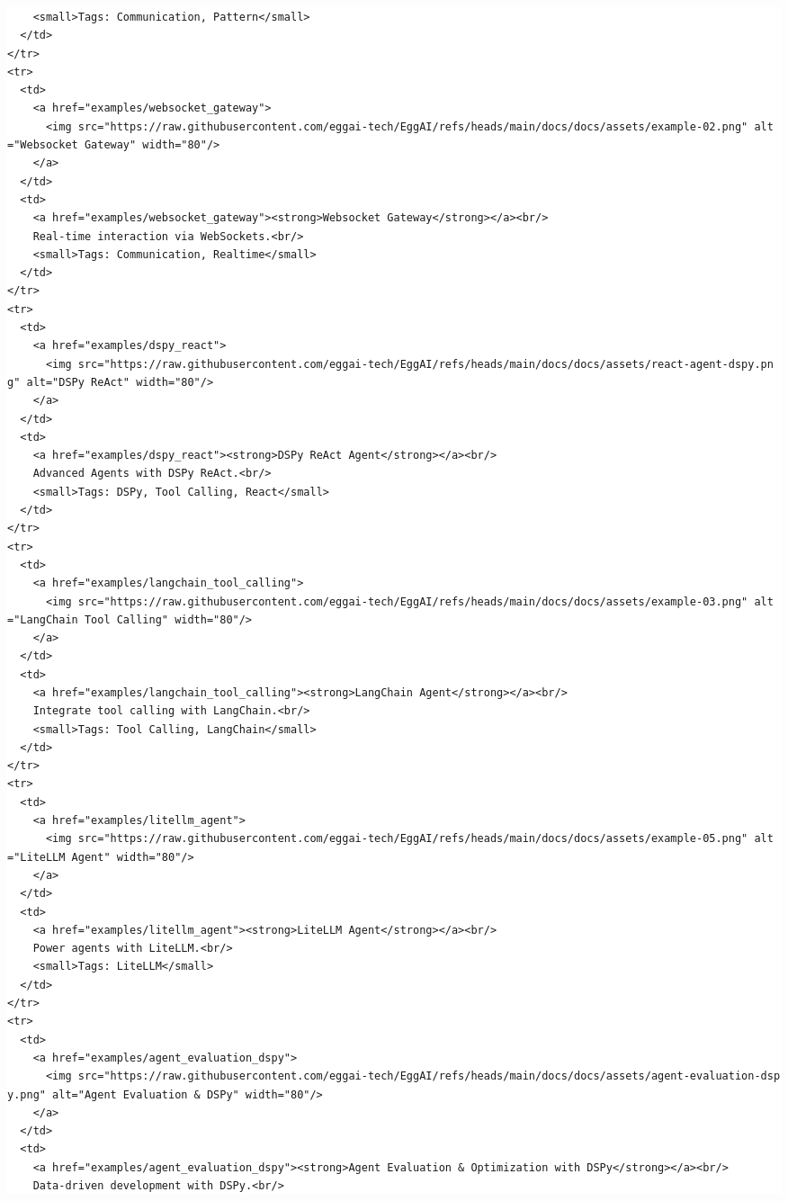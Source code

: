         <small>Tags: Communication, Pattern</small>
      </td>
    </tr>
    <tr>
      <td>
        <a href="examples/websocket_gateway">
          <img src="https://raw.githubusercontent.com/eggai-tech/EggAI/refs/heads/main/docs/docs/assets/example-02.png" alt="Websocket Gateway" width="80"/>
        </a>
      </td>
      <td>
        <a href="examples/websocket_gateway"><strong>Websocket Gateway</strong></a><br/>
        Real-time interaction via WebSockets.<br/>
        <small>Tags: Communication, Realtime</small>
      </td>
    </tr>
    <tr>
      <td>
        <a href="examples/dspy_react">
          <img src="https://raw.githubusercontent.com/eggai-tech/EggAI/refs/heads/main/docs/docs/assets/react-agent-dspy.png" alt="DSPy ReAct" width="80"/>
        </a>
      </td>
      <td>
        <a href="examples/dspy_react"><strong>DSPy ReAct Agent</strong></a><br/>
        Advanced Agents with DSPy ReAct.<br/>
        <small>Tags: DSPy, Tool Calling, React</small>
      </td>
    </tr>
    <tr>
      <td>
        <a href="examples/langchain_tool_calling">
          <img src="https://raw.githubusercontent.com/eggai-tech/EggAI/refs/heads/main/docs/docs/assets/example-03.png" alt="LangChain Tool Calling" width="80"/>
        </a>
      </td>
      <td>
        <a href="examples/langchain_tool_calling"><strong>LangChain Agent</strong></a><br/>
        Integrate tool calling with LangChain.<br/>
        <small>Tags: Tool Calling, LangChain</small>
      </td>
    </tr>
    <tr>
      <td>
        <a href="examples/litellm_agent">
          <img src="https://raw.githubusercontent.com/eggai-tech/EggAI/refs/heads/main/docs/docs/assets/example-05.png" alt="LiteLLM Agent" width="80"/>
        </a>
      </td>
      <td>
        <a href="examples/litellm_agent"><strong>LiteLLM Agent</strong></a><br/>
        Power agents with LiteLLM.<br/>
        <small>Tags: LiteLLM</small>
      </td>
    </tr>
    <tr>
      <td>
        <a href="examples/agent_evaluation_dspy">
          <img src="https://raw.githubusercontent.com/eggai-tech/EggAI/refs/heads/main/docs/docs/assets/agent-evaluation-dspy.png" alt="Agent Evaluation & DSPy" width="80"/>
        </a>
      </td>
      <td>
        <a href="examples/agent_evaluation_dspy"><strong>Agent Evaluation & Optimization with DSPy</strong></a><br/>
        Data-driven development with DSPy.<br/>